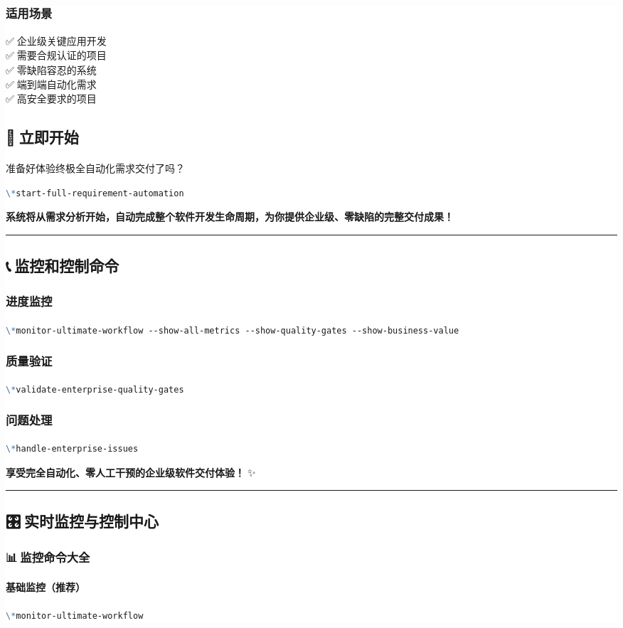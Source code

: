 ### 适用场景

✅ 企业级关键应用开发  
✅ 需要合规认证的项目  
✅ 零缺陷容忍的系统  
✅ 端到端自动化需求  
✅ 高安全要求的项目

## 🚀 立即开始

准备好体验终极全自动化需求交付了吗？

```markdown
\*start-full-requirement-automation
```

**系统将从需求分析开始，自动完成整个软件开发生命周期，为你提供企业级、零缺陷的完整交付成果！**

---

## 📞 监控和控制命令

### 进度监控

```markdown
\*monitor-ultimate-workflow --show-all-metrics --show-quality-gates --show-business-value
```

### 质量验证

```markdown
\*validate-enterprise-quality-gates
```

### 问题处理

```markdown
\*handle-enterprise-issues
```

**享受完全自动化、零人工干预的企业级软件交付体验！** ✨

---

## 🎛️ 实时监控与控制中心

### 📊 监控命令大全

#### 基础监控（推荐）

```markdown
\*monitor-ultimate-workflow
```
